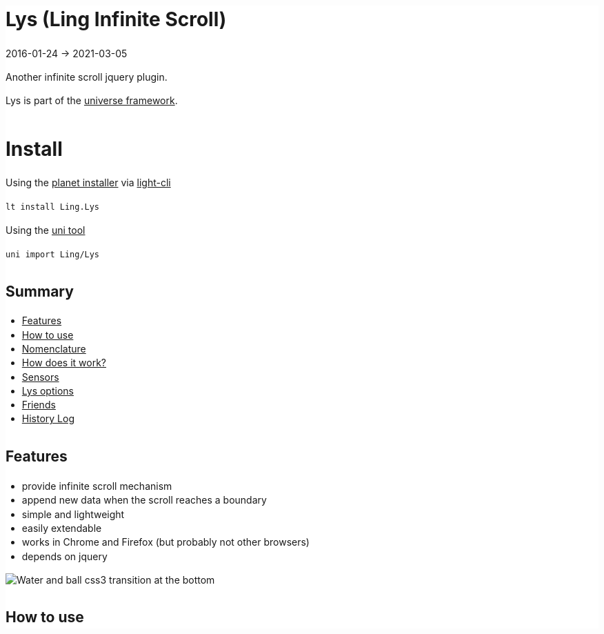 Lys (Ling Infinite Scroll)
====================
2016-01-24 -> 2021-03-05



Another infinite scroll jquery plugin.




Lys is part of the [universe framework](https://github.com/karayabin/universe-snapshot).


Install
=============


Using the [planet installer](https://github.com/lingtalfi/Light_PlanetInstaller) via [light-cli](https://github.com/lingtalfi/Light_Cli)
```bash
lt install Ling.Lys
```

Using the [uni tool](https://github.com/lingtalfi/universe-naive-importer)
```bash
uni import Ling/Lys
```



Summary
-------------

- [Features](#features)
- [How to use](#how-to-use)
- [Nomenclature](#nomenclature)
- [How does it work?](#how-does-it-work)
- [Sensors](#sensors)
- [Lys options](#lys-options)
- [Friends](#friends)
- [History Log](#history-log)




Features
---------------

- provide infinite scroll mechanism
- append new data when the scroll reaches a boundary
- simple and lightweight
- easily extendable
- works in Chrome and Firefox (but probably not other browsers)
- depends on jquery



![Water and ball css3 transition at the bottom](http://lingtalfi.com/img/universe/Lys/lys.png)



How to use
----------------
